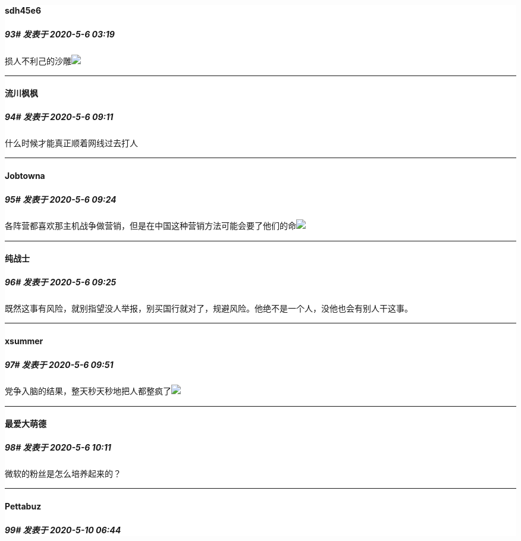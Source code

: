 ####  sdh45e6  
##### 93#       发表于 2020-5-6 03:19


损人不利己的沙雕<img src="https://static.saraba1st.com/image/smiley/face2017/001.png" referrerpolicy="no-referrer">


-----

####  流川枫枫  
##### 94#       发表于 2020-5-6 09:11


什么时候才能真正顺着网线过去打人


-----

####  Jobtowna  
##### 95#       发表于 2020-5-6 09:24


各阵营都喜欢那主机战争做营销，但是在中国这种营销方法可能会要了他们的命<img src="https://static.saraba1st.com/image/smiley/face2017/067.png" referrerpolicy="no-referrer">


-----

####  纯战士  
##### 96#       发表于 2020-5-6 09:25


既然这事有风险，就别指望没人举报，别买国行就对了，规避风险。他绝不是一个人，没他也会有别人干这事。


-----

####  xsummer  
##### 97#       发表于 2020-5-6 09:51


党争入脑的结果，整天秒天秒地把人都整疯了<img src="https://static.saraba1st.com/image/smiley/face2017/067.png" referrerpolicy="no-referrer">


-----

####  最爱大萌德  
##### 98#       发表于 2020-5-6 10:11


微软的粉丝是怎么培养起来的？


-----

####  Pettabuz  
##### 99#       发表于 2020-5-10 06:44
